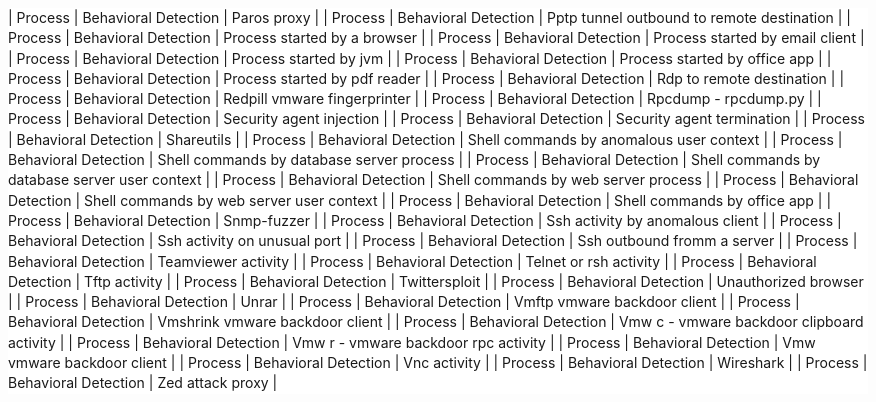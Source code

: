 | Process    | Behavioral Detection | Paros proxy                                                   |
| Process    | Behavioral Detection | Pptp tunnel outbound to remote destination                    |
| Process    | Behavioral Detection | Process started by a browser                                  |
| Process    | Behavioral Detection | Process started by email client                               |
| Process    | Behavioral Detection | Process started by jvm                                        |
| Process    | Behavioral Detection | Process started by office app                                 |
| Process    | Behavioral Detection | Process started by pdf reader                                 |
| Process    | Behavioral Detection | Rdp to remote destination                                     |
| Process    | Behavioral Detection | Redpill vmware fingerprinter                                  |
| Process    | Behavioral Detection | Rpcdump - rpcdump.py                                          |
| Process    | Behavioral Detection | Security  agent injection                                     |
| Process    | Behavioral Detection | Security agent termination                                    |
| Process    | Behavioral Detection | Shareutils                                                    |
| Process    | Behavioral Detection | Shell commands by anomalous user context                      |
| Process    | Behavioral Detection | Shell commands by database server process                     |
| Process    | Behavioral Detection | Shell commands by database server user context                |
| Process    | Behavioral Detection | Shell commands by web server process                          |
| Process    | Behavioral Detection | Shell commands by web server user context                     |
| Process    | Behavioral Detection | Shell commands by office app                                  |
| Process    | Behavioral Detection | Snmp-fuzzer                                                   |
| Process    | Behavioral Detection | Ssh activity by anomalous client                              |
| Process    | Behavioral Detection | Ssh activity on unusual port                                  |
| Process    | Behavioral Detection | Ssh outbound fromm a server                                   |
| Process    | Behavioral Detection | Teamviewer activity                                           |
| Process    | Behavioral Detection | Telnet or rsh activity                                        |
| Process    | Behavioral Detection | Tftp activity                                                 |
| Process    | Behavioral Detection | Twittersploit                                                 |
| Process    | Behavioral Detection | Unauthorized browser                                          |
| Process    | Behavioral Detection | Unrar                                                         |
| Process    | Behavioral Detection | Vmftp vmware backdoor client                                  |
| Process    | Behavioral Detection | Vmshrink vmware backdoor client                               |
| Process    | Behavioral Detection | Vmw c - vmware backdoor clipboard activity                    |
| Process    | Behavioral Detection | Vmw r - vmware backdoor rpc activity                          |
| Process    | Behavioral Detection | Vmw vmware backdoor client                                    |
| Process    | Behavioral Detection | Vnc activity                                                  |
| Process    | Behavioral Detection | Wireshark                                                     |
| Process    | Behavioral Detection | Zed attack proxy                                              |